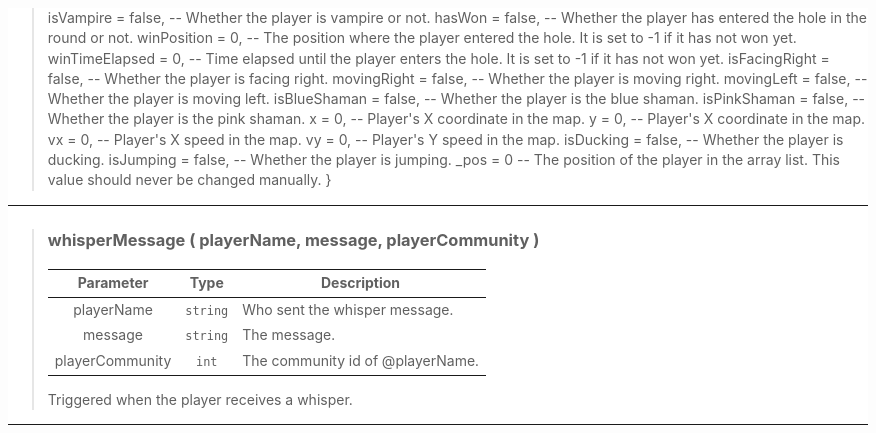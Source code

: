 >	isVampire = false, -- Whether the player is vampire or not.
>	hasWon = false, -- Whether the player has entered the hole in the round or not.
>	winPosition = 0, -- The position where the player entered the hole. It is set to -1 if it has not won yet.
>	winTimeElapsed = 0, -- Time elapsed until the player enters the hole. It is set to -1 if it has not won yet.
>	isFacingRight = false, -- Whether the player is facing right.
>	movingRight = false, -- Whether the player is moving right.
>	movingLeft = false, -- Whether the player is moving left.
>	isBlueShaman = false, -- Whether the player is the blue shaman.
>	isPinkShaman = false, -- Whether the player is the pink shaman.
>	x = 0, -- Player's X coordinate in the map.
>	y = 0, -- Player's X coordinate in the map.
>	vx = 0, -- Player's X speed in the map.
>	vy = 0, -- Player's Y speed in the map.
>	isDucking = false, -- Whether the player is ducking.
>	isJumping = false, -- Whether the player is jumping.
>	_pos = 0 -- The position of the player in the array list. This value should never be changed manually.
>}
>```
>
---
>### whisperMessage ( playerName, message, playerCommunity )
>| Parameter | Type | Description |
>| :-: | :-: | - |
>| playerName | `string` | Who sent the whisper message. |
>| message | `string` | The message. |
>| playerCommunity | `int` | The community id of @playerName. |
>
>Triggered when the player receives a whisper.
>
---

